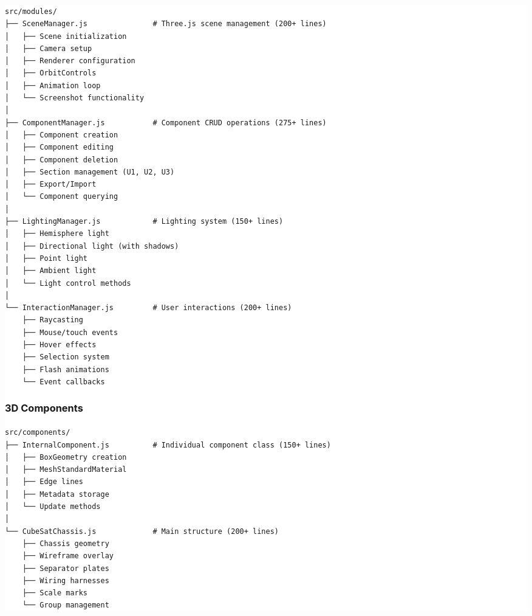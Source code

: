 ```
src/modules/
├── SceneManager.js               # Three.js scene management (200+ lines)
│   ├── Scene initialization
│   ├── Camera setup
│   ├── Renderer configuration
│   ├── OrbitControls
│   ├── Animation loop
│   └── Screenshot functionality
│
├── ComponentManager.js           # Component CRUD operations (275+ lines)
│   ├── Component creation
│   ├── Component editing
│   ├── Component deletion
│   ├── Section management (U1, U2, U3)
│   ├── Export/Import
│   └── Component querying
│
├── LightingManager.js            # Lighting system (150+ lines)
│   ├── Hemisphere light
│   ├── Directional light (with shadows)
│   ├── Point light
│   ├── Ambient light
│   └── Light control methods
│
└── InteractionManager.js         # User interactions (200+ lines)
    ├── Raycasting
    ├── Mouse/touch events
    ├── Hover effects
    ├── Selection system
    ├── Flash animations
    └── Event callbacks
```

### 3D Components

```
src/components/
├── InternalComponent.js          # Individual component class (150+ lines)
│   ├── BoxGeometry creation
│   ├── MeshStandardMaterial
│   ├── Edge lines
│   ├── Metadata storage
│   └── Update methods
│
└── CubeSatChassis.js             # Main structure (200+ lines)
    ├── Chassis geometry
    ├── Wireframe overlay
    ├── Separator plates
    ├── Wiring harnesses
    ├── Scale marks
    └── Group management
```
